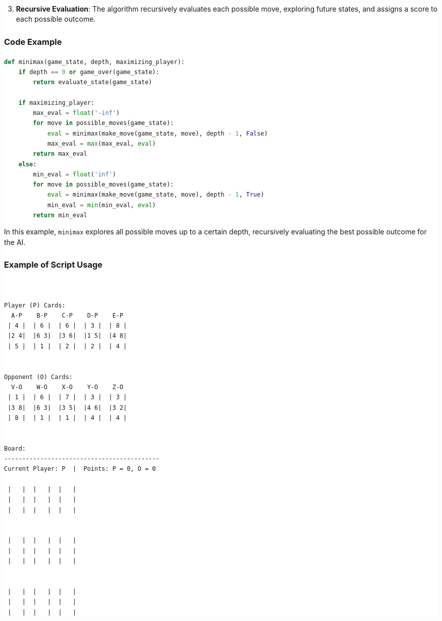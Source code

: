 3. **Recursive Evaluation**: The algorithm recursively evaluates each possible move, exploring future states, and assigns a score to each possible outcome.

### Code Example

```python
def minimax(game_state, depth, maximizing_player):
    if depth == 0 or game_over(game_state):
        return evaluate_state(game_state)

    if maximizing_player:
        max_eval = float('-inf')
        for move in possible_moves(game_state):
            eval = minimax(make_move(game_state, move), depth - 1, False)
            max_eval = max(max_eval, eval)
        return max_eval
    else:
        min_eval = float('inf')
        for move in possible_moves(game_state):
            eval = minimax(make_move(game_state, move), depth - 1, True)
            min_eval = min(min_eval, eval)
        return min_eval
```

In this example, `minimax` explores all possible moves up to a certain depth, recursively evaluating the best possible outcome for the AI.


### Example of Script Usage

```txt


Player (P) Cards:
  A-P    B-P    C-P    D-P    E-P  
 | 4 |  | 6 |  | 6 |  | 3 |  | 8 | 
 |2 4|  |6 3|  |3 6|  |1 5|  |4 8| 
 | 5 |  | 1 |  | 2 |  | 2 |  | 4 | 


Opponent (O) Cards:
  V-O    W-O    X-O    Y-O    Z-O  
 | 1 |  | 6 |  | 7 |  | 3 |  | 3 | 
 |3 8|  |6 3|  |3 5|  |4 6|  |3 2| 
 | 8 |  | 1 |  | 1 |  | 4 |  | 4 | 


Board:
-------------------------------------------
Current Player: P  |  Points: P = 0, O = 0
                     
 |   |  |   |  |   | 
 |   |  |   |  |   | 
 |   |  |   |  |   | 

                     
 |   |  |   |  |   | 
 |   |  |   |  |   | 
 |   |  |   |  |   | 

                     
 |   |  |   |  |   | 
 |   |  |   |  |   | 
 |   |  |   |  |   | 

```